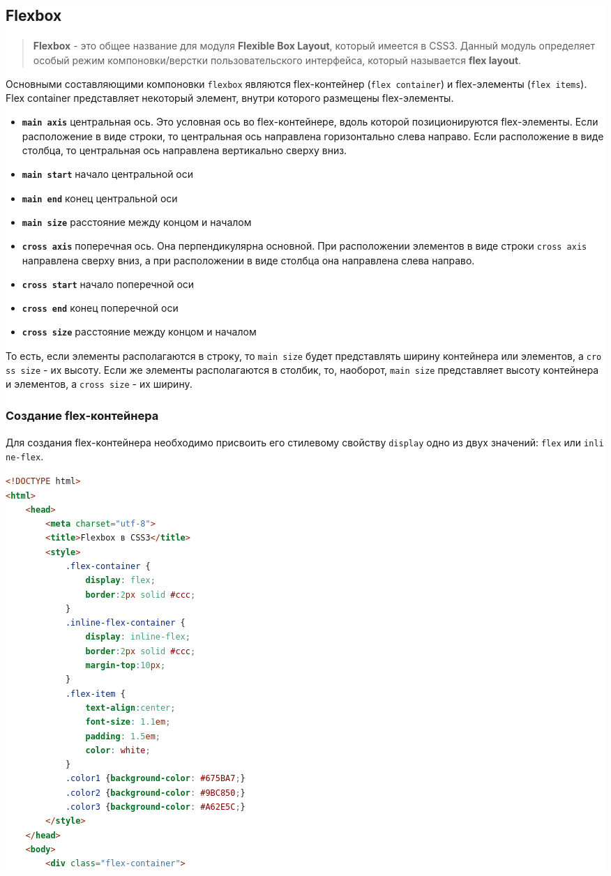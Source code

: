 ## Flexbox

> **Flexbox** - это общее название для модуля **Flexible Box Layout**, который имеется в CSS3. Данный модуль определяет особый режим компоновки/верстки пользовательского интерфейса, который называется **flex layout**. 

Основными составляющими компоновки `flexbox` являются flex-контейнер (`flex container`) и flex-элементы (`flex items`). Flex container представляет некоторый элемент, внутри которого размещены flex-элементы.

- **`main axis`** центральная ось. Это условная ось во flex-контейнере, вдоль которой позиционируются flex-элементы. Если расположение в виде строки, то центральная ось направлена горизонтально слева направо. Если расположение в виде столбца, то центральная ось направлена вертикально сверху вниз.

- **`main start`** начало центральной оси 

- **`main end`** конец центральной оси

- **`main size`** расстояние между концом и началом

- **`cross axis`** поперечная ось. Она перпендикулярна основной. При расположении элементов в виде строки `cross axis` направлена сверху вниз, а при расположении в виде столбца она направлена слева направо. 

- **`cross start`** начало поперечной оси 

- **`cross end`** конец поперечной оси

- **`cross size`** расстояние между концом и началом

То есть, если элементы располагаются в строку, то `main size` будет представлять ширину контейнера или элементов, а `cross size` - их высоту. Если же элементы располагаются в столбик, то, наоборот, `main size` представляет высоту контейнера и элементов, а `cross size` - их ширину.

### Создание flex-контейнера

Для создания flex-контейнера необходимо присвоить его стилевому свойству `display` одно из двух значений: `flex` или `inline-flex`.

```html
<!DOCTYPE html>
<html>
    <head>
        <meta charset="utf-8">
        <title>Flexbox в CSS3</title>
        <style>
            .flex-container {
                display: flex;
                border:2px solid #ccc;
            }
            .inline-flex-container {
                display: inline-flex;
                border:2px solid #ccc;
                margin-top:10px;
            }
            .flex-item {
                text-align:center;
                font-size: 1.1em;
                padding: 1.5em;
                color: white;
            }
            .color1 {background-color: #675BA7;}
            .color2 {background-color: #9BC850;}
            .color3 {background-color: #A62E5C;}
        </style>
    </head>
    <body>
        <div class="flex-container">
```